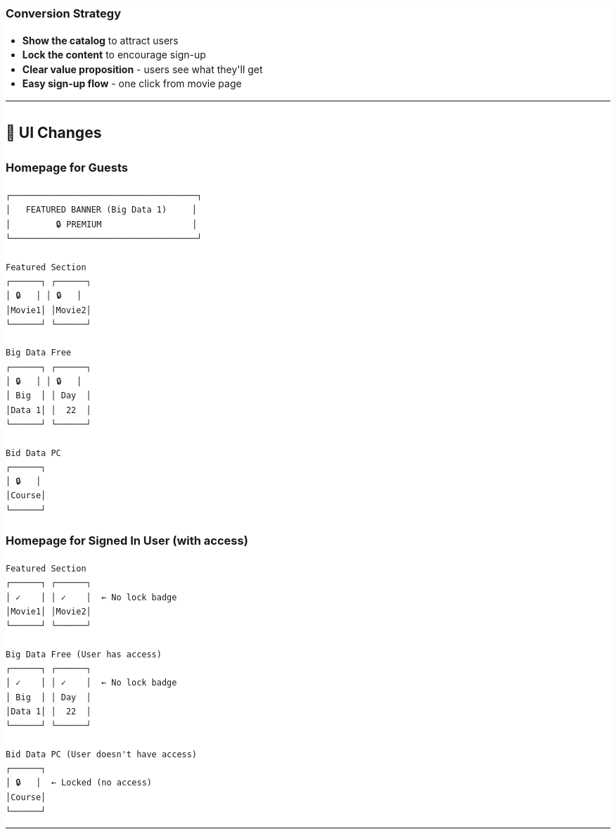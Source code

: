 ### Conversion Strategy
- **Show the catalog** to attract users
- **Lock the content** to encourage sign-up
- **Clear value proposition** - users see what they'll get
- **Easy sign-up flow** - one click from movie page

---

## 🎨 UI Changes

### Homepage for Guests
```
┌─────────────────────────────────────┐
│   FEATURED BANNER (Big Data 1)     │
│         🔒 PREMIUM                  │
└─────────────────────────────────────┘

Featured Section
┌──────┐ ┌──────┐
│ 🔒   │ │ 🔒   │
│Movie1│ │Movie2│
└──────┘ └──────┘

Big Data Free
┌──────┐ ┌──────┐
│ 🔒   │ │ 🔒   │
│ Big  │ │ Day  │
│Data 1│ │  22  │
└──────┘ └──────┘

Bid Data PC
┌──────┐
│ 🔒   │
│Course│
└──────┘
```

### Homepage for Signed In User (with access)
```
Featured Section
┌──────┐ ┌──────┐
│ ✓    │ │ ✓    │  ← No lock badge
│Movie1│ │Movie2│
└──────┘ └──────┘

Big Data Free (User has access)
┌──────┐ ┌──────┐
│ ✓    │ │ ✓    │  ← No lock badge
│ Big  │ │ Day  │
│Data 1│ │  22  │
└──────┘ └──────┘

Bid Data PC (User doesn't have access)
┌──────┐
│ 🔒   │  ← Locked (no access)
│Course│
└──────┘
```

---